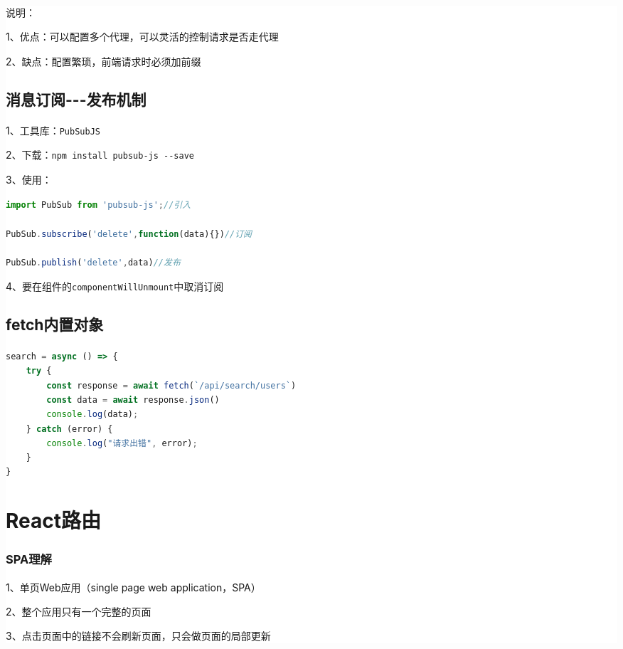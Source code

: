 说明：

1、优点：可以配置多个代理，可以灵活的控制请求是否走代理

2、缺点：配置繁琐，前端请求时必须加前缀





## 消息订阅---发布机制

1、工具库：`PubSubJS`

2、下载：`npm install pubsub-js --save`

3、使用：

```jsx
import PubSub from 'pubsub-js';//引入

PubSub.subscribe('delete',function(data){})//订阅

PubSub.publish('delete',data)//发布
```

4、要在组件的`componentWillUnmount`中取消订阅



## fetch内置对象



```jsx
search = async () => {
    try {
        const response = await fetch(`/api/search/users`)
        const data = await response.json()
        console.log(data);
    } catch (error) {
        console.log("请求出错", error);
    }
}
```





# React路由

### SPA理解

1、单页Web应用（single page web application，SPA）

2、整个应用只有一个完整的页面

3、点击页面中的链接不会刷新页面，只会做页面的局部更新
